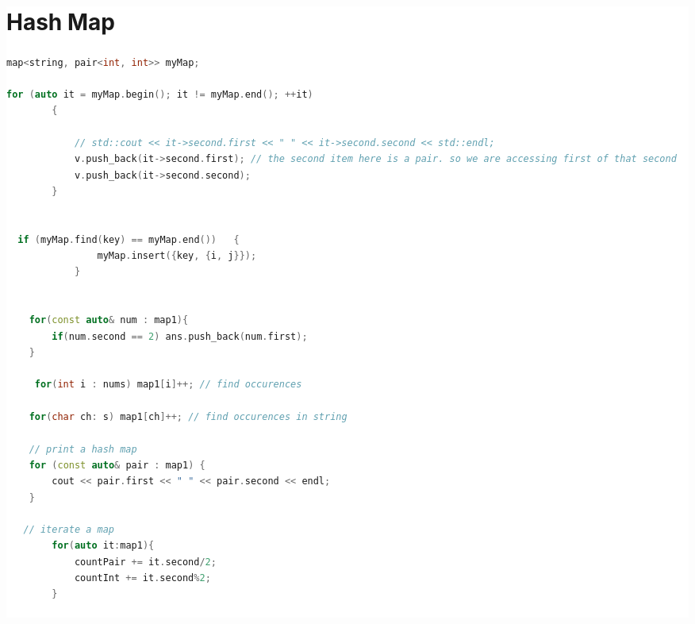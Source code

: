 # Hash Map

```cpp
map<string, pair<int, int>> myMap;

for (auto it = myMap.begin(); it != myMap.end(); ++it)
		{

			// std::cout << it->second.first << " " << it->second.second << std::endl;
			v.push_back(it->second.first); // the second item here is a pair. so we are accessing first of that second
			v.push_back(it->second.second);
		}


  if (myMap.find(key) == myMap.end())	{
				myMap.insert({key, {i, j}});
			}


    for(const auto& num : map1){
        if(num.second == 2) ans.push_back(num.first);
    }

     for(int i : nums) map1[i]++; // find occurences

    for(char ch: s) map1[ch]++; // find occurences in string

	// print a hash map
    for (const auto& pair : map1) {
        cout << pair.first << " " << pair.second << endl;
    }

   // iterate a map
        for(auto it:map1){
            countPair += it.second/2;
            countInt += it.second%2;
        }
  
```
